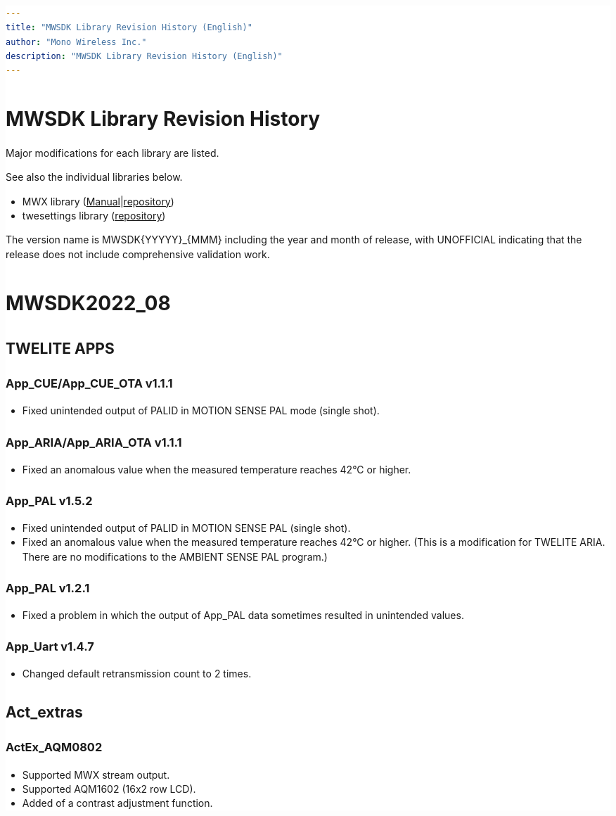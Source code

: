 ```yaml
---
title: "MWSDK Library Revision History (English)"
author: "Mono Wireless Inc."
description: "MWSDK Library Revision History (English)"
---
```


# MWSDK Library Revision History

Major modifications for each library are listed.

See also the individual libraries below.

* MWX library  ([Manual](https://mwx.twelite.info/v/latest_en/)|[repository](https://github.com/monowireless/mwx))
* twesettings library ([repository](https://github.com/monowireless/twesettings))

The version name is MWSDK{YYYYY}\_{MMM} including the year and month of release, with UNOFFICIAL indicating that the release does not include comprehensive validation work.

# MWSDK2022_08

## TWELITE APPS
### App_CUE/App_CUE_OTA v1.1.1
* Fixed unintended output of PALID in MOTION SENSE PAL mode (single shot).

### App_ARIA/App_ARIA_OTA v1.1.1
* Fixed an anomalous value when the measured temperature reaches 42°C or higher.

### App_PAL v1.5.2
* Fixed unintended output of PALID in MOTION SENSE PAL (single shot).
* Fixed an anomalous value when the measured temperature reaches 42°C or higher. (This is a modification for TWELITE ARIA. There are no modifications to the AMBIENT SENSE PAL program.)

### App_PAL v1.2.1
* Fixed a problem in which the output of App_PAL data sometimes resulted in unintended values.

### App_Uart v1.4.7
* Changed default retransmission count to 2 times.

## Act_extras
### ActEx_AQM0802
  * Supported MWX stream output.
  * Supported AQM1602 (16x2 row LCD).
  * Added of a contrast adjustment function.
